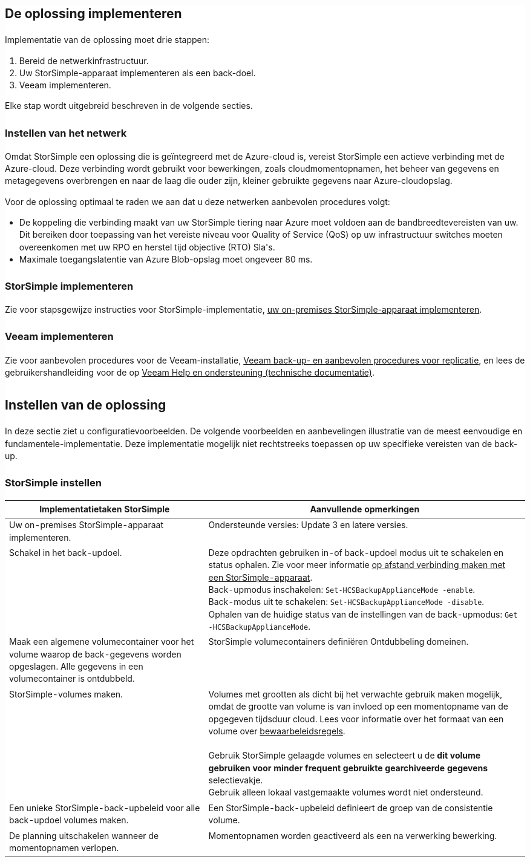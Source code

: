 ## <a name="deploy-the-solution"></a>De oplossing implementeren

Implementatie van de oplossing moet drie stappen:

1. Bereid de netwerkinfrastructuur.
2. Uw StorSimple-apparaat implementeren als een back-doel.
3. Veeam implementeren.

Elke stap wordt uitgebreid beschreven in de volgende secties.

### <a name="set-up-the-network"></a>Instellen van het netwerk

Omdat StorSimple een oplossing die is geïntegreerd met de Azure-cloud is, vereist StorSimple een actieve verbinding met de Azure-cloud. Deze verbinding wordt gebruikt voor bewerkingen, zoals cloudmomentopnamen, het beheer van gegevens en metagegevens overbrengen en naar de laag die ouder zijn, kleiner gebruikte gegevens naar Azure-cloudopslag.

Voor de oplossing optimaal te raden we aan dat u deze netwerken aanbevolen procedures volgt:

-   De koppeling die verbinding maakt van uw StorSimple tiering naar Azure moet voldoen aan de bandbreedtevereisten van uw. Dit bereiken door toepassing van het vereiste niveau voor Quality of Service (QoS) op uw infrastructuur switches moeten overeenkomen met uw RPO en herstel tijd objective (RTO) Sla's.
-   Maximale toegangslatentie van Azure Blob-opslag moet ongeveer 80 ms.

### <a name="deploy-storsimple"></a>StorSimple implementeren

Zie voor stapsgewijze instructies voor StorSimple-implementatie, [uw on-premises StorSimple-apparaat implementeren](storsimple-deployment-walkthrough-u2.md).

### <a name="deploy-veeam"></a>Veeam implementeren

Zie voor aanbevolen procedures voor de Veeam-installatie, [Veeam back-up- en aanbevolen procedures voor replicatie](https://bp.veeam.expert/), en lees de gebruikershandleiding voor de op [Veeam Help en ondersteuning (technische documentatie)](https://www.veeam.com/documentation-guides-datasheets.html).

## <a name="set-up-the-solution"></a>Instellen van de oplossing

In deze sectie ziet u configuratievoorbeelden. De volgende voorbeelden en aanbevelingen illustratie van de meest eenvoudige en fundamentele-implementatie. Deze implementatie mogelijk niet rechtstreeks toepassen op uw specifieke vereisten van de back-up.

### <a name="set-up-storsimple"></a>StorSimple instellen

| Implementatietaken StorSimple  | Aanvullende opmerkingen |
|---|---|
| Uw on-premises StorSimple-apparaat implementeren. | Ondersteunde versies: Update 3 en latere versies. |
| Schakel in het back-updoel. | Deze opdrachten gebruiken in-of back-updoel modus uit te schakelen en status ophalen. Zie voor meer informatie [op afstand verbinding maken met een StorSimple-apparaat](storsimple-remote-connect.md).</br> Back-upmodus inschakelen: `Set-HCSBackupApplianceMode -enable`. </br> Back-modus uit te schakelen: `Set-HCSBackupApplianceMode -disable`. </br> Ophalen van de huidige status van de instellingen van de back-upmodus: `Get-HCSBackupApplianceMode`. |
| Maak een algemene volumecontainer voor het volume waarop de back-gegevens worden opgeslagen. Alle gegevens in een volumecontainer is ontdubbeld. | StorSimple volumecontainers definiëren Ontdubbeling domeinen.  |
| StorSimple-volumes maken. | Volumes met grootten als dicht bij het verwachte gebruik maken mogelijk, omdat de grootte van volume is van invloed op een momentopname van de opgegeven tijdsduur cloud. Lees voor informatie over het formaat van een volume over [bewaarbeleidsregels](#retention-policies).</br> </br> Gebruik StorSimple gelaagde volumes en selecteert u de **dit volume gebruiken voor minder frequent gebruikte gearchiveerde gegevens** selectievakje. </br> Gebruik alleen lokaal vastgemaakte volumes wordt niet ondersteund. |
| Een unieke StorSimple-back-upbeleid voor alle back-updoel volumes maken. | Een StorSimple-back-upbeleid definieert de groep van de consistentie volume. |
| De planning uitschakelen wanneer de momentopnamen verlopen. | Momentopnamen worden geactiveerd als een na verwerking bewerking. |

